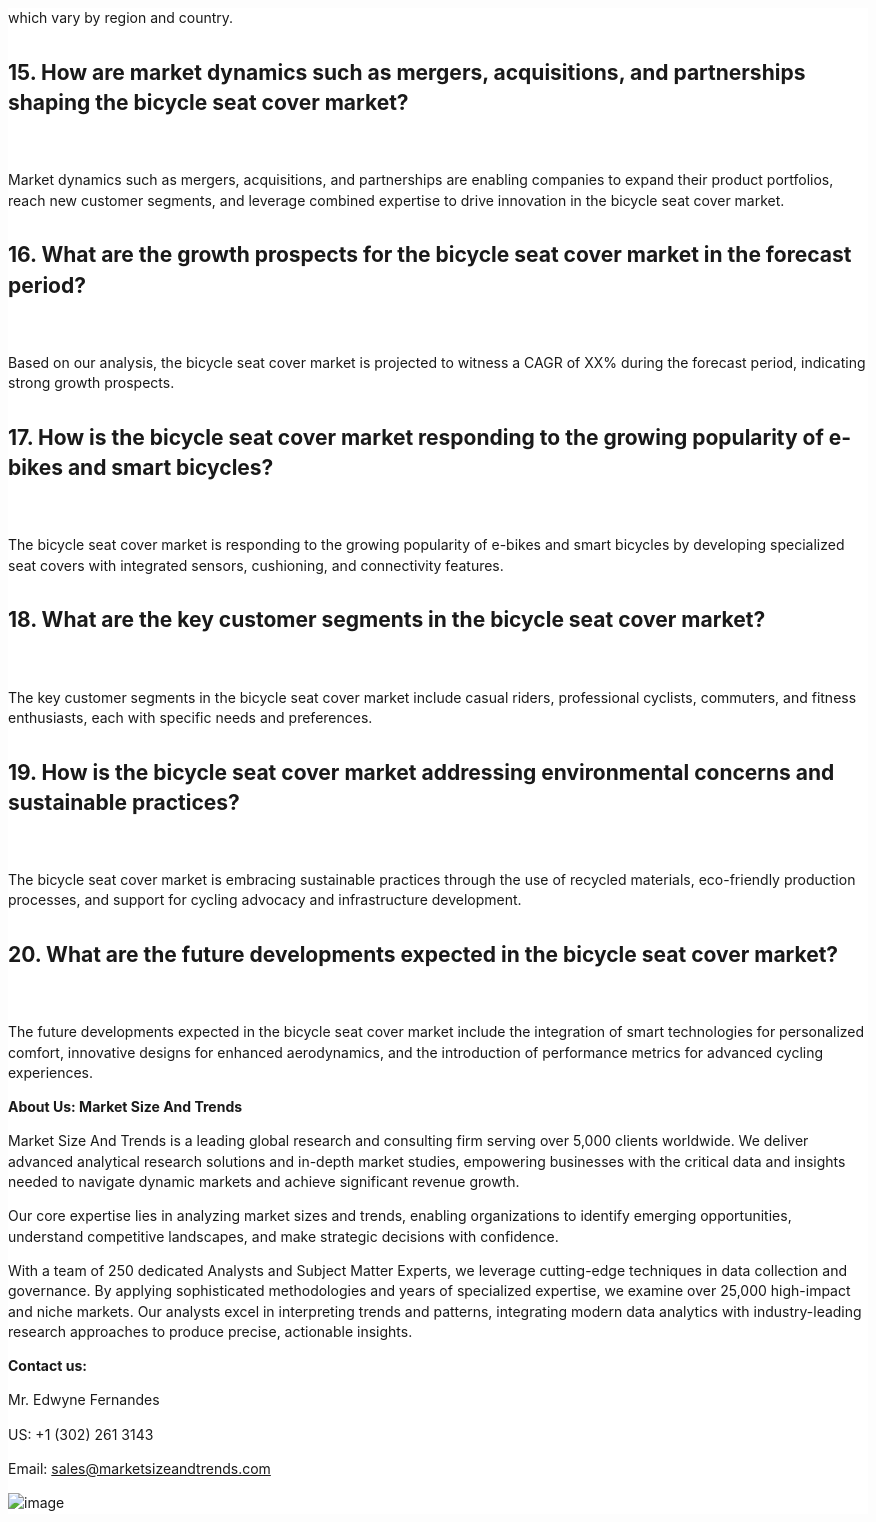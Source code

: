 which vary by region and country.</p><h2>15. How are market dynamics such as mergers, acquisitions, and partnerships shaping the bicycle seat cover market?</h2><p>&nbsp;</p><p>Market dynamics such as mergers, acquisitions, and partnerships are enabling companies to expand their product portfolios, reach new customer segments, and leverage combined expertise to drive innovation in the bicycle seat cover market.</p><h2>16. What are the growth prospects for the bicycle seat cover market in the forecast period?</h2><p>&nbsp;</p><p>Based on our analysis, the bicycle seat cover market is projected to witness a CAGR of XX% during the forecast period, indicating strong growth prospects.</p><h2>17. How is the bicycle seat cover market responding to the growing popularity of e-bikes and smart bicycles?</h2><p>&nbsp;</p><p>The bicycle seat cover market is responding to the growing popularity of e-bikes and smart bicycles by developing specialized seat covers with integrated sensors, cushioning, and connectivity features.</p><h2>18. What are the key customer segments in the bicycle seat cover market?</h2><p>&nbsp;</p><p>The key customer segments in the bicycle seat cover market include casual riders, professional cyclists, commuters, and fitness enthusiasts, each with specific needs and preferences.</p><h2>19. How is the bicycle seat cover market addressing environmental concerns and sustainable practices?</h2><p>&nbsp;</p><p>The bicycle seat cover market is embracing sustainable practices through the use of recycled materials, eco-friendly production processes, and support for cycling advocacy and infrastructure development.</p><h2>20. What are the future developments expected in the bicycle seat cover market?</h2><p>&nbsp;</p><p>The future developments expected in the bicycle seat cover market include the integration of smart technologies for personalized comfort, innovative designs for enhanced aerodynamics, and the introduction of performance metrics for advanced cycling experiences.</p></body></html></p><p><strong>About Us:&nbsp;Market Size And Trends</strong></p><p>Market Size And Trends&nbsp;is a leading global research and consulting firm serving over 5,000 clients worldwide. We deliver advanced analytical research solutions and in-depth market studies, empowering businesses with the critical data and insights needed to navigate dynamic markets and achieve significant revenue growth.</p><p>Our core expertise lies in analyzing market sizes and trends, enabling organizations to identify emerging opportunities, understand competitive landscapes, and make strategic decisions with confidence.</p><p>With a team of 250 dedicated Analysts and Subject Matter Experts, we leverage cutting-edge techniques in data collection and governance. By applying sophisticated methodologies and years of specialized expertise, we examine over 25,000 high-impact and niche markets. Our analysts excel in interpreting trends and patterns, integrating modern data analytics with industry-leading research approaches to produce precise, actionable insights.</p><p><strong>Contact us:</strong></p><p>Mr. Edwyne Fernandes</p><p>US: +1 (302) 261 3143</p><p>Email: <a href="mailto:sales@marketsizeandtrends.com">sales@marketsizeandtrends.com</a>&nbsp;</p>
![image](https://github.com/user-attachments/assets/e9e61131-9c32-46dd-a21e-664016a68d68)
